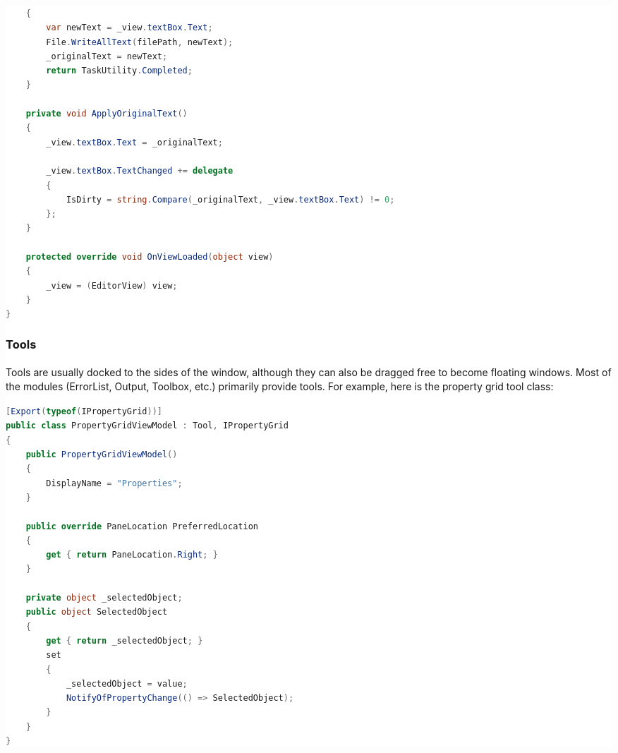 ``` csharp
	{
		var newText = _view.textBox.Text;
		File.WriteAllText(filePath, newText);
		_originalText = newText;
		return TaskUtility.Completed;
	}

	private void ApplyOriginalText()
	{
		_view.textBox.Text = _originalText;

		_view.textBox.TextChanged += delegate
		{
			IsDirty = string.Compare(_originalText, _view.textBox.Text) != 0;
		};
	}

	protected override void OnViewLoaded(object view)
	{
		_view = (EditorView) view;
	}
}
```

### Tools

Tools are usually docked to the sides of the window, although they can also be dragged
free to become floating windows. Most of the modules (ErrorList, Output, Toolbox, etc.) primarily provide tools.
For example, here is the property grid tool class:

```csharp
[Export(typeof(IPropertyGrid))]
public class PropertyGridViewModel : Tool, IPropertyGrid
{
	public PropertyGridViewModel()
	{
		DisplayName = "Properties";
	}

	public override PaneLocation PreferredLocation
	{
		get { return PaneLocation.Right; }
	}

	private object _selectedObject;
	public object SelectedObject
	{
		get { return _selectedObject; }
		set
		{
			_selectedObject = value;
			NotifyOfPropertyChange(() => SelectedObject);
		}
	}
}
```
